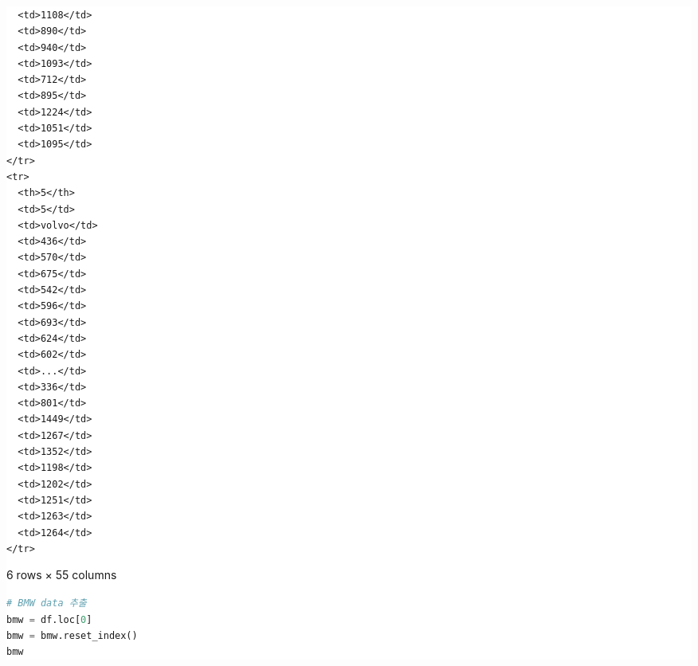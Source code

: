       <td>1108</td>
      <td>890</td>
      <td>940</td>
      <td>1093</td>
      <td>712</td>
      <td>895</td>
      <td>1224</td>
      <td>1051</td>
      <td>1095</td>
    </tr>
    <tr>
      <th>5</th>
      <td>5</td>
      <td>volvo</td>
      <td>436</td>
      <td>570</td>
      <td>675</td>
      <td>542</td>
      <td>596</td>
      <td>693</td>
      <td>624</td>
      <td>602</td>
      <td>...</td>
      <td>336</td>
      <td>801</td>
      <td>1449</td>
      <td>1267</td>
      <td>1352</td>
      <td>1198</td>
      <td>1202</td>
      <td>1251</td>
      <td>1263</td>
      <td>1264</td>
    </tr>
  </tbody>
</table>
<p>6 rows × 55 columns</p>
</div>




```python
# BMW data 추출
bmw = df.loc[0]
bmw = bmw.reset_index()
bmw
```




<div>
<style scoped>
    .dataframe tbody tr th:only-of-type {
        vertical-align: middle;
    }
